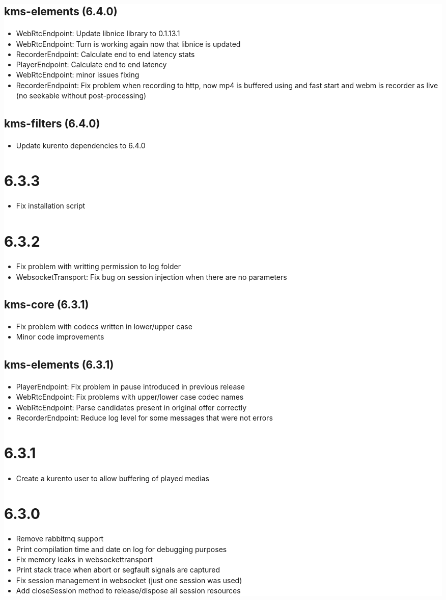 kms-elements (6.4.0)
--------------------

  * WebRtcEndpoint: Update libnice library to 0.1.13.1
  * WebRtcEndpoint: Turn is working again now that libnice is updated
  * RecorderEndpoint: Calculate end to end latency stats
  * PlayerEndpoint: Calculate end to end latency
  * WebRtcEndpoint: minor issues fixing
  * RecorderEndpoint: Fix problem when recording to http, now mp4 is buffered
    using and fast start and webm is recorder as live (no seekable without
    post-processing)

kms-filters (6.4.0)
-------------------

  * Update kurento dependencies to 6.4.0

6.3.3
=====

  * Fix installation script

6.3.2
=====

  * Fix problem with writting permission to log folder
  * WebsocketTransport: Fix bug on session injection when there are no parameters

kms-core (6.3.1)
----------------

  * Fix problem with codecs written in lower/upper case
  * Minor code improvements

kms-elements (6.3.1)
--------------------

  * PlayerEndpoint: Fix problem in pause introduced in previous release
  * WebRtcEndpoint: Fix problems with upper/lower case codec names
  * WebRtcEndpoint: Parse candidates present in original offer correctly
  * RecorderEndpoint: Reduce log level for some messages that were not errors

6.3.1
=====

  * Create a kurento user to allow buffering of played medias

6.3.0
=====

  * Remove rabbitmq support
  * Print compilation time and date on log for debugging purposes
  * Fix memory leaks in websockettransport
  * Print stack trace when abort or segfault signals are captured
  * Fix session management in websocket (just one session was used)
  * Add closeSession method to release/dispose all session resources
